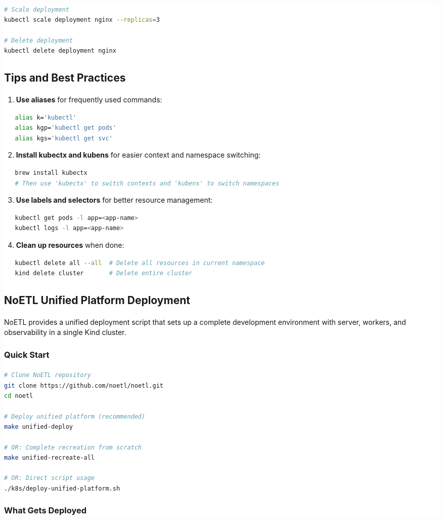 ``` bash
# Scale deployment
kubectl scale deployment nginx --replicas=3

# Delete deployment
kubectl delete deployment nginx
```
## Tips and Best Practices
1. **Use aliases** for frequently used commands:
``` bash
   alias k='kubectl'
   alias kgp='kubectl get pods'
   alias kgs='kubectl get svc'
```
2. **Install kubectx and kubens** for easier context and namespace switching:
``` bash
   brew install kubectx
   # Then use 'kubectx' to switch contexts and 'kubens' to switch namespaces
```
3. **Use labels and selectors** for better resource management:
``` bash
   kubectl get pods -l app=<app-name>
   kubectl logs -l app=<app-name>
```
4. **Clean up resources** when done:
``` bash
   kubectl delete all --all  # Delete all resources in current namespace
   kind delete cluster       # Delete entire cluster
```

## NoETL Unified Platform Deployment

NoETL provides a unified deployment script that sets up a complete development environment with server, workers, and observability in a single Kind cluster.

### Quick Start

```bash
# Clone NoETL repository
git clone https://github.com/noetl/noetl.git
cd noetl

# Deploy unified platform (recommended)
make unified-deploy

# OR: Complete recreation from scratch  
make unified-recreate-all

# OR: Direct script usage
./k8s/deploy-unified-platform.sh
```

### What Gets Deployed
